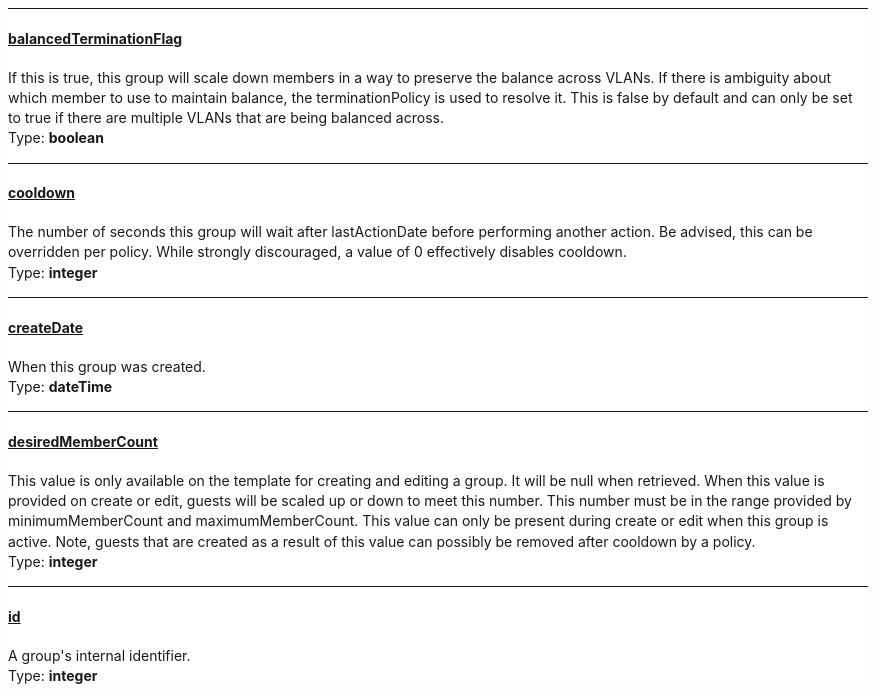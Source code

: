 </div>
<div class="prop-row">

-----
[balancedTerminationFlag]: #balancedterminationflag
#### [balancedTerminationFlag]
If this is true, this group will scale down members in a way to preserve the balance across VLANs. If there is ambiguity about which member to use to maintain balance, the terminationPolicy is used to resolve it. This is false by default and can only be set to true if there are multiple VLANs that are being balanced across.   
<span class="type-label">Type: </span>**boolean**


</div>
<div class="prop-row">

-----
[cooldown]: #cooldown
#### [cooldown]
The number of seconds this group will wait after lastActionDate before performing another action. Be advised, this can be overridden per policy. While strongly discouraged, a value of 0 effectively disables cooldown.   
<span class="type-label">Type: </span>**integer**


</div>
<div class="prop-row">

-----
[createDate]: #createdate
#### [createDate]
When this group was created.  
<span class="type-label">Type: </span>**dateTime**


</div>
<div class="prop-row">

-----
[desiredMemberCount]: #desiredmembercount
#### [desiredMemberCount]
This value is only available on the template for creating and editing a group. It will be null when retrieved. When this value is provided on create or edit, guests will be scaled up or down to meet this number. This number must be in the range provided by minimumMemberCount and maximumMemberCount. This value can only be present during create or edit when this group is active. Note, guests that are created as a result of this value can possibly be removed after cooldown by a policy.   
<span class="type-label">Type: </span>**integer**


</div>
<div class="prop-row">

-----
[id]: #id
#### [id]
A group's internal identifier.  
<span class="type-label">Type: </span>**integer**


</div>
<div class="prop-row">


[accountId]: #accountid
[lastActionDate]: #lastactiondate
[maximumMemberCount]: #maximummembercount
[minimumMemberCount]: #minimummembercount
[modifyDate]: #modifydate
[name]: #name
[regionalGroupId]: #regionalgroupid
[suspendedFlag]: #suspendedflag
[terminationPolicyId]: #terminationpolicyid
[virtualGuestMemberTemplate]: #virtualguestmembertemplate
[account]: #account
[loadBalancers]: #loadbalancers
[logs]: #logs
[networkVlans]: #networkvlans
[policies]: #policies
[regionalGroup]: #regionalgroup
[status]: #status
[terminationPolicy]: #terminationpolicy
[virtualGuestAssets]: #virtualguestassets
[virtualGuestMembers]: #virtualguestmembers
[loadBalancerCount]: #loadbalancercount
[logCount]: #logcount
[networkVlanCount]: #networkvlancount
[policyCount]: #policycount
[virtualGuestAssetCount]: #virtualguestassetcount
[virtualGuestMemberCount]: #virtualguestmembercount